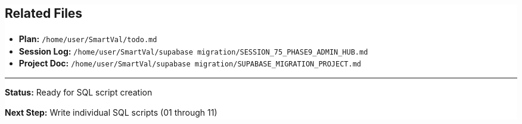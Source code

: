 ## Related Files

- **Plan:** `/home/user/SmartVal/todo.md`
- **Session Log:** `/home/user/SmartVal/supabase migration/SESSION_75_PHASE9_ADMIN_HUB.md`
- **Project Doc:** `/home/user/SmartVal/supabase migration/SUPABASE_MIGRATION_PROJECT.md`

---

**Status:** Ready for SQL script creation

**Next Step:** Write individual SQL scripts (01 through 11)
